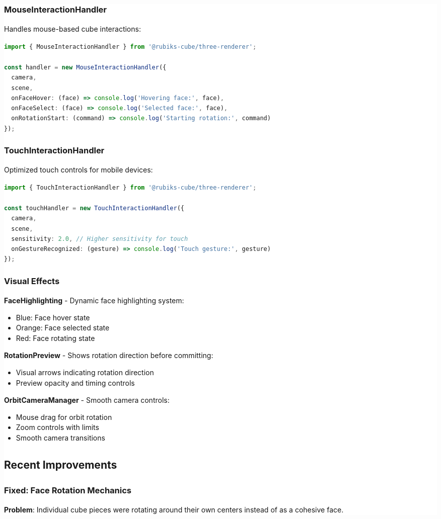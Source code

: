 ### MouseInteractionHandler

Handles mouse-based cube interactions:

```typescript
import { MouseInteractionHandler } from '@rubiks-cube/three-renderer';

const handler = new MouseInteractionHandler({
  camera,
  scene,
  onFaceHover: (face) => console.log('Hovering face:', face),
  onFaceSelect: (face) => console.log('Selected face:', face),
  onRotationStart: (command) => console.log('Starting rotation:', command)
});
```

### TouchInteractionHandler

Optimized touch controls for mobile devices:

```typescript
import { TouchInteractionHandler } from '@rubiks-cube/three-renderer';

const touchHandler = new TouchInteractionHandler({
  camera,
  scene,
  sensitivity: 2.0, // Higher sensitivity for touch
  onGestureRecognized: (gesture) => console.log('Touch gesture:', gesture)
});
```

### Visual Effects

**FaceHighlighting** - Dynamic face highlighting system:
- Blue: Face hover state
- Orange: Face selected state  
- Red: Face rotating state

**RotationPreview** - Shows rotation direction before committing:
- Visual arrows indicating rotation direction
- Preview opacity and timing controls

**OrbitCameraManager** - Smooth camera controls:
- Mouse drag for orbit rotation
- Zoom controls with limits
- Smooth camera transitions

## Recent Improvements

### Fixed: Face Rotation Mechanics

**Problem**: Individual cube pieces were rotating around their own centers instead of as a cohesive face.
